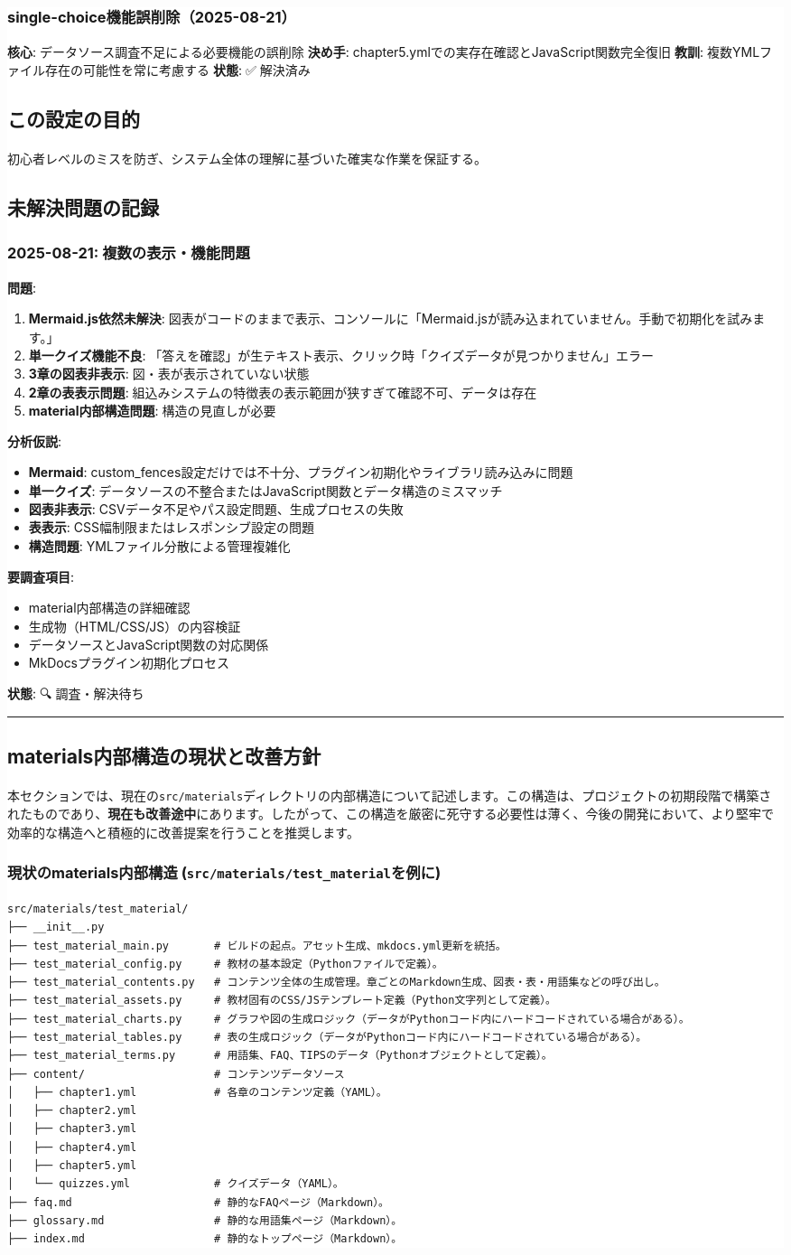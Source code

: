 ### single-choice機能誤削除（2025-08-21）
**核心**: データソース調査不足による必要機能の誤削除
**決め手**: chapter5.ymlでの実存在確認とJavaScript関数完全復旧
**教訓**: 複数YMLファイル存在の可能性を常に考慮する
**状態**: ✅ 解決済み

## この設定の目的
初心者レベルのミスを防ぎ、システム全体の理解に基づいた確実な作業を保証する。

## 未解決問題の記録

### 2025-08-21: 複数の表示・機能問題
**問題**: 
1. **Mermaid.js依然未解決**: 図表がコードのままで表示、コンソールに「Mermaid.jsが読み込まれていません。手動で初期化を試みます。」
2. **単一クイズ機能不良**: 「答えを確認」が生テキスト表示、クリック時「クイズデータが見つかりません」エラー
3. **3章の図表非表示**: 図・表が表示されていない状態
4. **2章の表表示問題**: 組込みシステムの特徴表の表示範囲が狭すぎて確認不可、データは存在
5. **material内部構造問題**: 構造の見直しが必要

**分析仮説**:
- **Mermaid**: custom_fences設定だけでは不十分、プラグイン初期化やライブラリ読み込みに問題
- **単一クイズ**: データソースの不整合またはJavaScript関数とデータ構造のミスマッチ
- **図表非表示**: CSVデータ不足やパス設定問題、生成プロセスの失敗
- **表表示**: CSS幅制限またはレスポンシブ設定の問題
- **構造問題**: YMLファイル分散による管理複雑化

**要調査項目**:
- material内部構造の詳細確認
- 生成物（HTML/CSS/JS）の内容検証
- データソースとJavaScript関数の対応関係
- MkDocsプラグイン初期化プロセス

**状態**: 🔍 調査・解決待ち

---

## materials内部構造の現状と改善方針

本セクションでは、現在の`src/materials`ディレクトリの内部構造について記述します。この構造は、プロジェクトの初期段階で構築されたものであり、**現在も改善途中**にあります。したがって、この構造を厳密に死守する必要性は薄く、今後の開発において、より堅牢で効率的な構造へと積極的に改善提案を行うことを推奨します。

### 現状のmaterials内部構造 (`src/materials/test_material`を例に)

```
src/materials/test_material/
├── __init__.py
├── test_material_main.py       # ビルドの起点。アセット生成、mkdocs.yml更新を統括。
├── test_material_config.py     # 教材の基本設定（Pythonファイルで定義）。
├── test_material_contents.py   # コンテンツ全体の生成管理。章ごとのMarkdown生成、図表・表・用語集などの呼び出し。
├── test_material_assets.py     # 教材固有のCSS/JSテンプレート定義（Python文字列として定義）。
├── test_material_charts.py     # グラフや図の生成ロジック（データがPythonコード内にハードコードされている場合がある）。
├── test_material_tables.py     # 表の生成ロジック（データがPythonコード内にハードコードされている場合がある）。
├── test_material_terms.py      # 用語集、FAQ、TIPSのデータ（Pythonオブジェクトとして定義）。
├── content/                    # コンテンツデータソース
│   ├── chapter1.yml            # 各章のコンテンツ定義（YAML）。
│   ├── chapter2.yml
│   ├── chapter3.yml
│   ├── chapter4.yml
│   ├── chapter5.yml
│   └── quizzes.yml             # クイズデータ（YAML）。
├── faq.md                      # 静的なFAQページ（Markdown）。
├── glossary.md                 # 静的な用語集ページ（Markdown）。
├── index.md                    # 静的なトップページ（Markdown）。
```